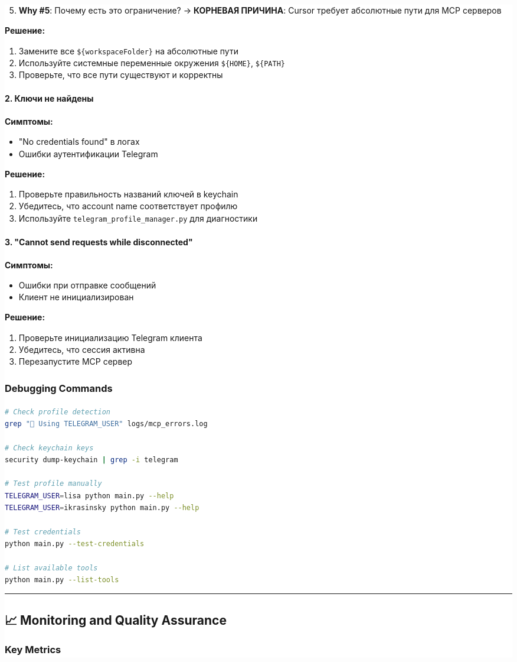 5. **Why #5**: Почему есть это ограничение?
   → **КОРНЕВАЯ ПРИЧИНА**: Cursor требует абсолютные пути для MCP серверов

**Решение:**
1. Замените все `${workspaceFolder}` на абсолютные пути
2. Используйте системные переменные окружения `${HOME}`, `${PATH}`
3. Проверьте, что все пути существуют и корректны

#### 2. Ключи не найдены
**Симптомы:**
- "No credentials found" в логах
- Ошибки аутентификации Telegram

**Решение:**
1. Проверьте правильность названий ключей в keychain
2. Убедитесь, что account name соответствует профилю
3. Используйте `telegram_profile_manager.py` для диагностики

#### 3. "Cannot send requests while disconnected"
**Симптомы:**
- Ошибки при отправке сообщений
- Клиент не инициализирован

**Решение:**
1. Проверьте инициализацию Telegram клиента
2. Убедитесь, что сессия активна
3. Перезапустите MCP сервер

### Debugging Commands

```bash
# Check profile detection
grep "🔑 Using TELEGRAM_USER" logs/mcp_errors.log

# Check keychain keys
security dump-keychain | grep -i telegram

# Test profile manually
TELEGRAM_USER=lisa python main.py --help
TELEGRAM_USER=ikrasinsky python main.py --help

# Test credentials
python main.py --test-credentials

# List available tools
python main.py --list-tools
```

---

## 📈 Monitoring and Quality Assurance

### Key Metrics
